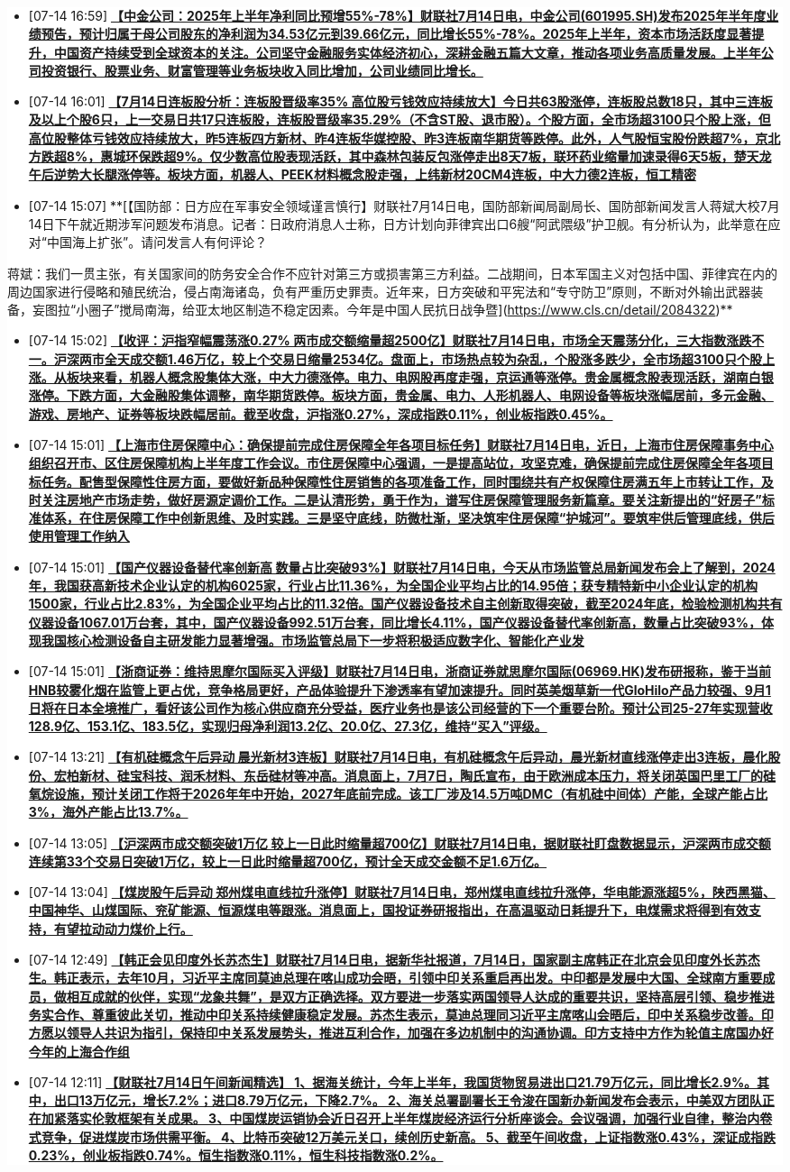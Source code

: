   - [07-14 16:59] **[【中金公司：2025年上半年净利同比预增55%-78%】财联社7月14日电，中金公司(601995.SH)发布2025年半年度业绩预告，预计归属于母公司股东的净利润为34.53亿元到39.66亿元，同比增长55%-78%。2025年上半年，资本市场活跃度显著提升，中国资产持续受到全球资本的关注。公司坚守金融服务实体经济初心，深耕金融五篇大文章，推动各项业务高质量发展。上半年公司投资银行、股票业务、财富管理等业务板块收入同比增加，公司业绩同比增长。](https://www.cls.cn/detail/2084565)**

  - [07-14 16:01] **[【7月14日连板股分析：连板股晋级率35% 高位股亏钱效应持续放大】今日共63股涨停，连板股总数18只，其中三连板及以上个股6只，上一交易日共17只连板股，连板股晋级率35.29%（不含ST股、退市股）。个股方面，全市场超3100只个股上涨，但高位股整体亏钱效应持续放大，昨5连板四方新材、昨4连板华媒控股、昨3连板南华期货等跌停。此外，人气股恒宝股份跌超7%，京北方跌超8%，惠城环保跌超9%。仅少数高位股表现活跃，其中森林包装反包涨停走出8天7板，联环药业缩量加速录得6天5板，楚天龙午后逆势大长腿涨停等。板块方面，机器人、PEEK材料概念股走强，上纬新材20CM4连板，中大力德2连板，恒工精密](https://www.cls.cn/detail/2084430)**

  - [07-14 15:07] **[【国防部：日方应在军事安全领域谨言慎行】财联社7月14日电，国防部新闻局副局长、国防部新闻发言人蒋斌大校7月14日下午就近期涉军问题发布消息。记者：日政府消息人士称，日方计划向菲律宾出口6艘“阿武隈级”护卫舰。有分析认为，此举意在应对“中国海上扩张”。请问发言人有何评论？

蒋斌：我们一贯主张，有关国家间的防务安全合作不应针对第三方或损害第三方利益。二战期间，日本军国主义对包括中国、菲律宾在内的周边国家进行侵略和殖民统治，侵占南海诸岛，负有严重历史罪责。近年来，日方突破和平宪法和“专守防卫”原则，不断对外输出武器装备，妄图拉“小圈子”搅局南海，给亚太地区制造不稳定因素。今年是中国人民抗日战争暨](https://www.cls.cn/detail/2084322)**

  - [07-14 15:02] **[【收评：沪指窄幅震荡涨0.27% 两市成交额缩量超2500亿】财联社7月14日电，市场全天震荡分化，三大指数涨跌不一。沪深两市全天成交额1.46万亿，较上个交易日缩量2534亿。盘面上，市场热点较为杂乱，个股涨多跌少，全市场超3100只个股上涨。从板块来看，机器人概念股集体大涨，中大力德涨停。电力、电网股再度走强，京运通等涨停。贵金属概念股表现活跃，湖南白银涨停。下跌方面，大金融股集体调整，南华期货跌停。板块方面，贵金属、电力、人形机器人、电网设备等板块涨幅居前，多元金融、游戏、房地产、证券等板块跌幅居前。截至收盘，沪指涨0.27%，深成指跌0.11%，创业板指跌0.45%。](https://www.cls.cn/detail/2084303)**

  - [07-14 15:01] **[【上海市住房保障中心：确保提前完成住房保障全年各项目标任务】财联社7月14日电，近日，上海市住房保障事务中心组织召开市、区住房保障机构上半年度工作会议。市住房保障中心强调，一是提高站位，攻坚克难，确保提前完成住房保障全年各项目标任务。配售型保障性住房方面，要做好新品种保障性住房销售的各项准备工作，同时围绕共有产权保障住房满五年上市转让工作，及时关注房地产市场走势，做好房源定调价工作。二是认清形势，勇于作为，谱写住房保障管理服务新篇章。要关注新提出的“好房子”标准体系，在住房保障工作中创新思维、及时实践。三是坚守底线，防微杜渐，坚决筑牢住房保障“护城河”。要筑牢供后管理底线，供后使用管理工作纳入](https://www.cls.cn/detail/2084294)**

  - [07-14 15:01] **[【国产仪器设备替代率创新高 数量占比突破93%】财联社7月14日电，今天从市场监管总局新闻发布会上了解到，2024年，我国获高新技术企业认定的机构6025家，行业占比11.36%，为全国企业平均占比的14.95倍；获专精特新中小企业认定的机构1500家，行业占比2.83%，为全国企业平均占比的11.32倍。国产仪器设备技术自主创新取得突破，截至2024年底，检验检测机构共有仪器设备1067.01万台套，其中，国产仪器设备992.51万台套，同比增长4.11%，国产仪器设备替代率创新高，数量占比突破93%，体现我国核心检测设备自主研发能力显著增强。市场监管总局下一步将积极适应数字化、智能化产业发](https://www.cls.cn/detail/2084295)**

  - [07-14 15:01] **[【浙商证券：维持思摩尔国际买入评级】财联社7月14日电，浙商证券就思摩尔国际(06969.HK)发布研报称，鉴于当前HNB较雾化烟在监管上更占优，竞争格局更好，产品体验提升下渗透率有望加速提升。同时英美烟草新一代GloHilo产品力较强、9月1日将在日本全境推广，看好该公司作为核心供应商充分受益，医疗业务也是该公司经营的下一个重要台阶。预计公司25-27年实现营收128.9亿、153.1亿、183.5亿，实现归母净利润13.2亿、20.0亿、27.3亿，维持“买入”评级。](https://www.cls.cn/detail/2084291)**

  - [07-14 13:21] **[【有机硅概念午后异动 晨光新材3连板】财联社7月14日电，有机硅概念午后异动，晨光新材直线涨停走出3连板，晨化股份、宏柏新材、硅宝科技、润禾材料、东岳硅材等冲高。消息面上，7月7日，陶氏宣布，由于欧洲成本压力，将关闭英国巴里工厂的硅氧烷设施，预计关闭工作将于2026年年中开始，2027年底前完成。该工厂涉及14.5万吨DMC（有机硅中间体）产能，全球产能占比3%，海外产能占比13.7%。](https://www.cls.cn/detail/2084172)**

  - [07-14 13:05] **[【沪深两市成交额突破1万亿 较上一日此时缩量超700亿】财联社7月14日电，据财联社盯盘数据显示，沪深两市成交额连续第33个交易日突破1万亿，较上一日此时缩量超700亿，预计全天成交金额不足1.6万亿。](https://www.cls.cn/detail/2084159)**

  - [07-14 13:04] **[【煤炭股午后异动 郑州煤电直线拉升涨停】财联社7月14日电，郑州煤电直线拉升涨停，华电能源涨超5%，陕西黑猫、中国神华、山煤国际、兖矿能源、恒源煤电等跟涨。消息面上，国投证券研报指出，在高温驱动日耗提升下，电煤需求将得到有效支持，有望拉动动力煤价上行。](https://www.cls.cn/detail/2084158)**

  - [07-14 12:49] **[【韩正会见印度外长苏杰生】财联社7月14日电，据新华社报道，7月14日，国家副主席韩正在北京会见印度外长苏杰生。韩正表示，去年10月，习近平主席同莫迪总理在喀山成功会晤，引领中印关系重启再出发。中印都是发展中大国、全球南方重要成员，做相互成就的伙伴，实现“龙象共舞”，是双方正确选择。双方要进一步落实两国领导人达成的重要共识，坚持高层引领、稳步推进务实合作、尊重彼此关切，推动中印关系持续健康稳定发展。苏杰生表示，莫迪总理同习近平主席喀山会晤后，印中关系稳步改善。印方愿以领导人共识为指引，保持印中关系发展势头，推进互利合作，加强在多边机制中的沟通协调。印方支持中方作为轮值主席国办好今年的上海合作组](https://www.cls.cn/detail/2084148)**

  - [07-14 12:11] **[【财联社7月14日午间新闻精选】
1、据海关统计，今年上半年，我国货物贸易进出口21.79万亿元，同比增长2.9%。其中，出口13万亿元，增长7.2%；进口8.79万亿元，下降2.7%。
2、海关总署副署长王令浚在国新办新闻发布会表示，中美双方团队正在加紧落实伦敦框架有关成果。
3、中国煤炭运销协会近日召开上半年煤炭经济运行分析座谈会。会议强调，加强行业自律，整治内卷式竞争，促进煤炭市场供需平衡。
4、比特币突破12万美元关口，续创历史新高。
5、截至午间收盘，上证指数涨0.43%，深证成指跌0.23%，创业板指跌0.74%。恒生指数涨0.11%，恒生科技指数涨0.2%。
](https://www.cls.cn/detail/2084130)**
